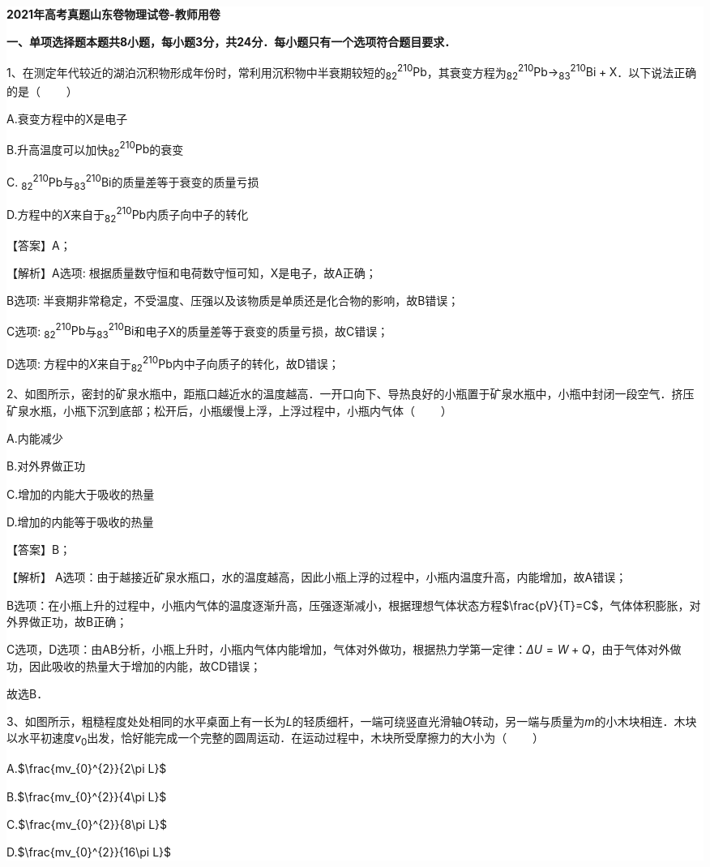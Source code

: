 **2021年高考真题山东卷物理试卷-教师用卷**

**一、单项选择题本题共8小题，每小题3分，共24分．每小题只有一个选项符合题目要求．**

1、在测定年代较近的湖泊沉积物形成年份时，常利用沉积物中半衰期较短的$_{82}^{210}\mathrm{Pb}$，其衰变方程为$_{82}^{210}\mathrm{Pb}\rightarrow_{83}^{210}\mathrm{Bi}+\mathrm{X}$．以下说法正确的是$（\qquad）$

A.衰变方程中的$\mathrm{X}$是电子

B.升高温度可以加快$_{82}^{210}\mathrm{Pb}$的衰变

C.
$_{82}^{210}\mathrm{Pb}$与$_{83}^{210}\mathrm{Bi}$的质量差等于衰变的质量亏损

D.方程中的$X$来自于$_{82}^{210}\mathrm{Pb}$内质子向中子的转化

【答案】A；

【解析】A选项:
根据质量数守恒和电荷数守恒可知，$\mathrm{X}$是电子，故A正确；

B选项:
半衰期非常稳定，不受温度、压强以及该物质是单质还是化合物的影响，故B错误；

C选项:
${}_{82}^{210}\mathrm{Pb}$与${}_{83}^{210}\mathrm{Bi}$和电子$\mathrm{X}$的质量差等于衰变的质量亏损，故C错误；

D选项:
方程中的$X$来自于${}_{82}^{210}\mathrm{Pb}$内中子向质子的转化，故D错误；

2、如图所示，密封的矿泉水瓶中，距瓶口越近水的温度越高．一开口向下、导热良好的小瓶置于矿泉水瓶中，小瓶中封闭一段空气．挤压矿泉水瓶，小瓶下沉到底部；松开后，小瓶缓慢上浮，上浮过程中，小瓶内气体$（\qquad）$

A.内能减少

B.对外界做正功

C.增加的内能大于吸收的热量

D.增加的内能等于吸收的热量

【答案】B；

【解析】
A选项：由于越接近矿泉水瓶口，水的温度越高，因此小瓶上浮的过程中，小瓶内温度升高，内能增加，故A错误；

B选项：在小瓶上升的过程中，小瓶内气体的温度逐渐升高，压强逐渐减小，根据理想气体状态方程$\frac{pV}{T}=C$，气体体积膨胀，对外界做正功，故B正确；

C选项，D选项：由AB分析，小瓶上升时，小瓶内气体内能增加，气体对外做功，根据热力学第一定律：$\Delta U=W+Q$，由于气体对外做功，因此吸收的热量大于增加的内能，故CD错误；

故选B．

3、如图所示，粗糙程度处处相同的水平桌面上有一长为$L$的轻质细杆，一端可绕竖直光滑轴$O$转动，另一端与质量为$m$的小木块相连．木块以水平初速度$v_{0}$出发，恰好能完成一个完整的圆周运动．在运动过程中，木块所受摩擦力的大小为$（\qquad）$

A.$\frac{mv_{0}^{2}}{2\pi L}$

B.$\frac{mv_{0}^{2}}{4\pi L}$

C.$\frac{mv_{0}^{2}}{8\pi L}$

D.$\frac{mv_{0}^{2}}{16\pi L}$
